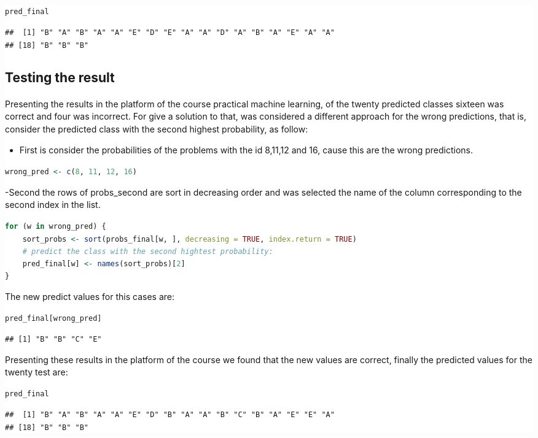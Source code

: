 
```r
pred_final
```

```
##  [1] "B" "A" "B" "A" "A" "E" "D" "E" "A" "A" "D" "A" "B" "A" "E" "A" "A"
## [18] "B" "B" "B"
```



## Testing the result

Presenting the results in the platform of the course practical machine learning, of the twenty predicted classes sixteen was correct and four was incorrect. For give a solution to that, was considered a different approach for the wrong predictions, that is, consider the predicted class with the second highest probability, as follow:

- First is consider the probabilities of the problems with the id 8,11,12 and 16, cause this are the wrong predictions.


```r
wrong_pred <- c(8, 11, 12, 16)
```


-Second the rows of probs_second are sort in decreasing order and was selected the name of the column corresponding to the second index in the list.  


```r
for (w in wrong_pred) {
    sort_probs <- sort(probs_final[w, ], decreasing = TRUE, index.return = TRUE)
    # predict the class with the second hightest probability:
    pred_final[w] <- names(sort_probs)[2]
}
```


The new predict values for this cases are:


```r
pred_final[wrong_pred]
```

```
## [1] "B" "B" "C" "E"
```


Presenting these results in the platform of the course we found that the new values are correct, finally the predicted values for the twenty test are:


```r
pred_final
```

```
##  [1] "B" "A" "B" "A" "A" "E" "D" "B" "A" "A" "B" "C" "B" "A" "E" "E" "A"
## [18] "B" "B" "B"
```

